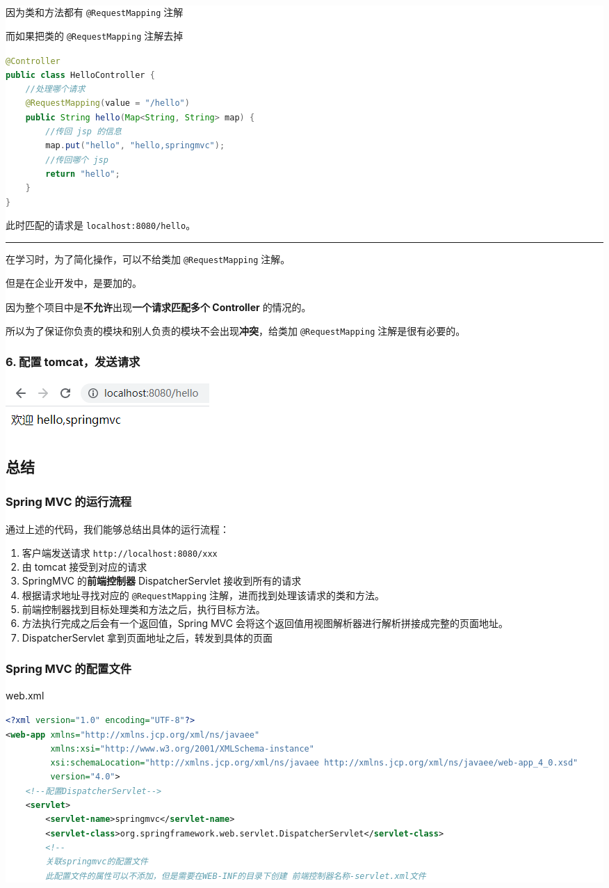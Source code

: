 因为类和方法都有 `@RequestMapping` 注解

而如果把类的 `@RequestMapping` 注解去掉
```java
@Controller
public class HelloController {
    //处理哪个请求
    @RequestMapping(value = "/hello")
    public String hello(Map<String, String> map) {
        //传回 jsp 的信息
        map.put("hello", "hello,springmvc");
        //传回哪个 jsp
        return "hello";
    }
}
```
此时匹配的请求是 `localhost:8080/hello`。


----------

在学习时，为了简化操作，可以不给类加 `@RequestMapping` 注解。

但是在企业开发中，是要加的。

因为整个项目中是**不允许**出现**一个请求匹配多个 Controller** 的情况的。

所以为了保证你负责的模块和别人负责的模块不会出现**冲突**，给类加 `@RequestMapping` 注解是很有必要的。


### 6. 配置 tomcat，发送请求

![](\images\posts\java\framework\spring-mvc\01-introduce\hello.png)

## 总结

### Spring MVC 的运行流程

通过上述的代码，我们能够总结出具体的运行流程：
1. 客户端发送请求 `http://localhost:8080/xxx`
2. 由 tomcat 接受到对应的请求
3. SpringMVC 的**前端控制器** DispatcherServlet 接收到所有的请求
4. 根据请求地址寻找对应的 `@RequestMapping` 注解，进而找到处理该请求的类和方法。
5. 前端控制器找到目标处理类和方法之后，执行目标方法。
6. 方法执行完成之后会有一个返回值，Spring MVC 会将这个返回值用视图解析器进行解析拼接成完整的页面地址。
7. DispatcherServlet 拿到页面地址之后，转发到具体的页面

### Spring MVC 的配置文件
web.xml
```xml
<?xml version="1.0" encoding="UTF-8"?>
<web-app xmlns="http://xmlns.jcp.org/xml/ns/javaee"
         xmlns:xsi="http://www.w3.org/2001/XMLSchema-instance"
         xsi:schemaLocation="http://xmlns.jcp.org/xml/ns/javaee http://xmlns.jcp.org/xml/ns/javaee/web-app_4_0.xsd"
         version="4.0">
    <!--配置DispatcherServlet-->
    <servlet>
        <servlet-name>springmvc</servlet-name>
        <servlet-class>org.springframework.web.servlet.DispatcherServlet</servlet-class>
        <!--
		关联springmvc的配置文件
		此配置文件的属性可以不添加，但是需要在WEB-INF的目录下创建 前端控制器名称-servlet.xml文件
```